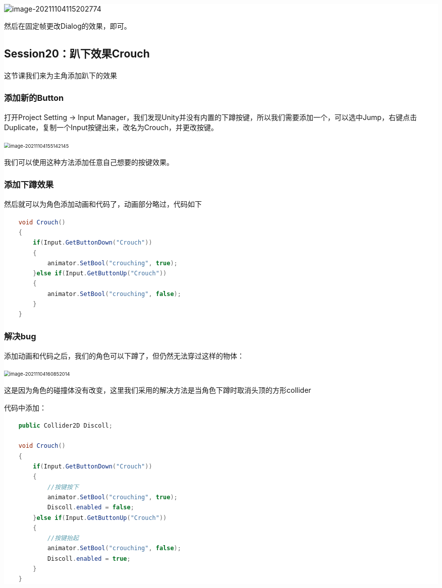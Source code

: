 ![image-20211104115202774](https://image-ym.oss-cn-guangzhou.aliyuncs.com/img/image-20211104115202774.png)

然后在固定帧更改Dialog的效果，即可。

## Session20：趴下效果Crouch

这节课我们来为主角添加趴下的效果

### 添加新的Button

打开Project Setting -> Input Manager，我们发现Unity并没有内置的下蹲按键，所以我们需要添加一个，可以选中Jump，右键点击Duplicate，复制一个Input按键出来，改名为Crouch，并更改按键。

<img src="https://image-ym.oss-cn-guangzhou.aliyuncs.com/img/image-20211104155142145.png" alt="image-20211104155142145" style="zoom:67%;" />

我们可以使用这种方法添加任意自己想要的按键效果。

### 添加下蹲效果

然后就可以为角色添加动画和代码了，动画部分略过，代码如下

```c#
	void Crouch()
    {
        if(Input.GetButtonDown("Crouch"))
        {
            animator.SetBool("crouching", true);
        }else if(Input.GetButtonUp("Crouch"))
        {
            animator.SetBool("crouching", false);
        }
    }
```

### 解决bug

添加动画和代码之后，我们的角色可以下蹲了，但仍然无法穿过这样的物体：

<img src="https://image-ym.oss-cn-guangzhou.aliyuncs.com/img/image-20211104160852014.png" alt="image-20211104160852014" style="zoom:67%;" />



这是因为角色的碰撞体没有改变，这里我们采用的解决方法是当角色下蹲时取消头顶的方形collider

代码中添加：

```c#
	public Collider2D Discoll;

	void Crouch()
    {
        if(Input.GetButtonDown("Crouch"))
        {
            //按键按下
            animator.SetBool("crouching", true);
            Discoll.enabled = false;
        }else if(Input.GetButtonUp("Crouch"))
        {
            //按键抬起
            animator.SetBool("crouching", false);
            Discoll.enabled = true;
        }
    }
```
